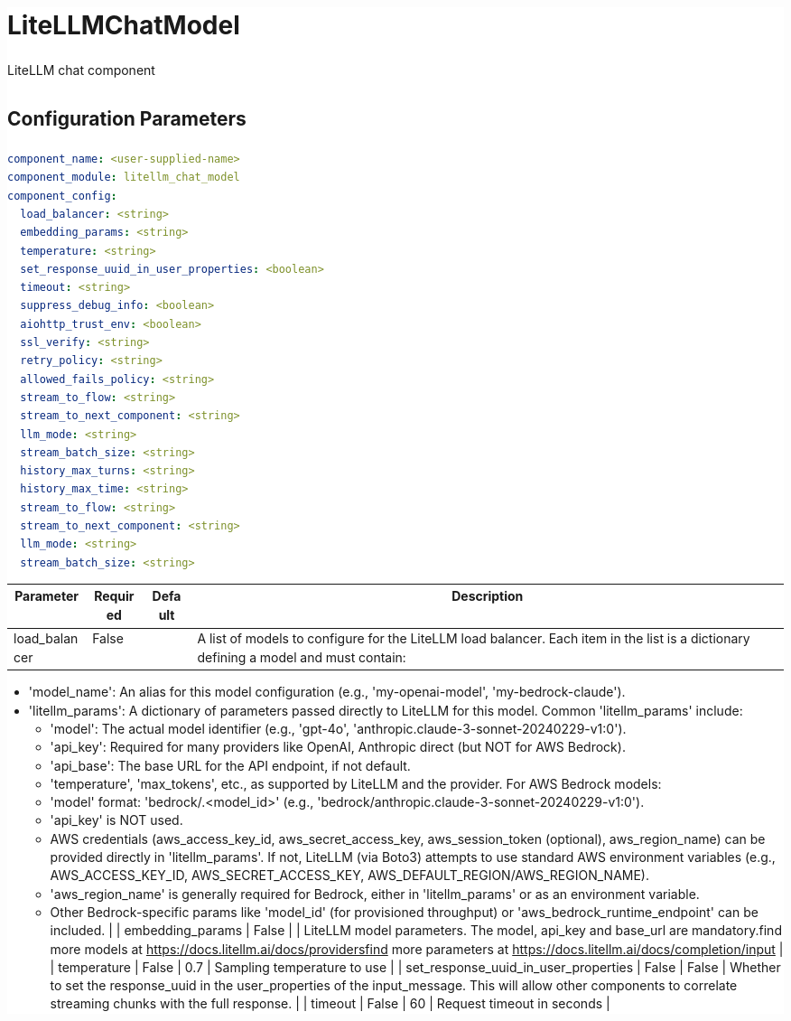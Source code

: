 # LiteLLMChatModel

LiteLLM chat component

## Configuration Parameters

```yaml
component_name: <user-supplied-name>
component_module: litellm_chat_model
component_config:
  load_balancer: <string>
  embedding_params: <string>
  temperature: <string>
  set_response_uuid_in_user_properties: <boolean>
  timeout: <string>
  suppress_debug_info: <boolean>
  aiohttp_trust_env: <boolean>
  ssl_verify: <string>
  retry_policy: <string>
  allowed_fails_policy: <string>
  stream_to_flow: <string>
  stream_to_next_component: <string>
  llm_mode: <string>
  stream_batch_size: <string>
  history_max_turns: <string>
  history_max_time: <string>
  stream_to_flow: <string>
  stream_to_next_component: <string>
  llm_mode: <string>
  stream_batch_size: <string>
```

| Parameter | Required | Default | Description |
| --- | --- | --- | --- |
| load_balancer | False |  | A list of models to configure for the LiteLLM load balancer. Each item in the list is a dictionary defining a model and must contain:
  - 'model_name': An alias for this model configuration (e.g., 'my-openai-model', 'my-bedrock-claude').
  - 'litellm_params': A dictionary of parameters passed directly to LiteLLM for this model.
    Common 'litellm_params' include:
      - 'model': The actual model identifier (e.g., 'gpt-4o', 'anthropic.claude-3-sonnet-20240229-v1:0').
      - 'api_key': Required for many providers like OpenAI, Anthropic direct (but NOT for AWS Bedrock).
      - 'api_base': The base URL for the API endpoint, if not default.
      - 'temperature', 'max_tokens', etc., as supported by LiteLLM and the provider.
    For AWS Bedrock models:
      - 'model' format: 'bedrock/<provider>.<model_id>' (e.g., 'bedrock/anthropic.claude-3-sonnet-20240229-v1:0').
      - 'api_key' is NOT used.
      - AWS credentials (aws_access_key_id, aws_secret_access_key, aws_session_token (optional), aws_region_name) can be provided directly in 'litellm_params'. If not, LiteLLM (via Boto3) attempts to use standard AWS environment variables (e.g., AWS_ACCESS_KEY_ID, AWS_SECRET_ACCESS_KEY, AWS_DEFAULT_REGION/AWS_REGION_NAME).
      - 'aws_region_name' is generally required for Bedrock, either in 'litellm_params' or as an environment variable.
      - Other Bedrock-specific params like 'model_id' (for provisioned throughput) or 'aws_bedrock_runtime_endpoint' can be included. |
| embedding_params | False |  | LiteLLM model parameters. The model, api_key and base_url are mandatory.find more models at https://docs.litellm.ai/docs/providersfind more parameters at https://docs.litellm.ai/docs/completion/input |
| temperature | False | 0.7 | Sampling temperature to use |
| set_response_uuid_in_user_properties | False | False | Whether to set the response_uuid in the user_properties of the input_message. This will allow other components to correlate streaming chunks with the full response. |
| timeout | False | 60 | Request timeout in seconds |